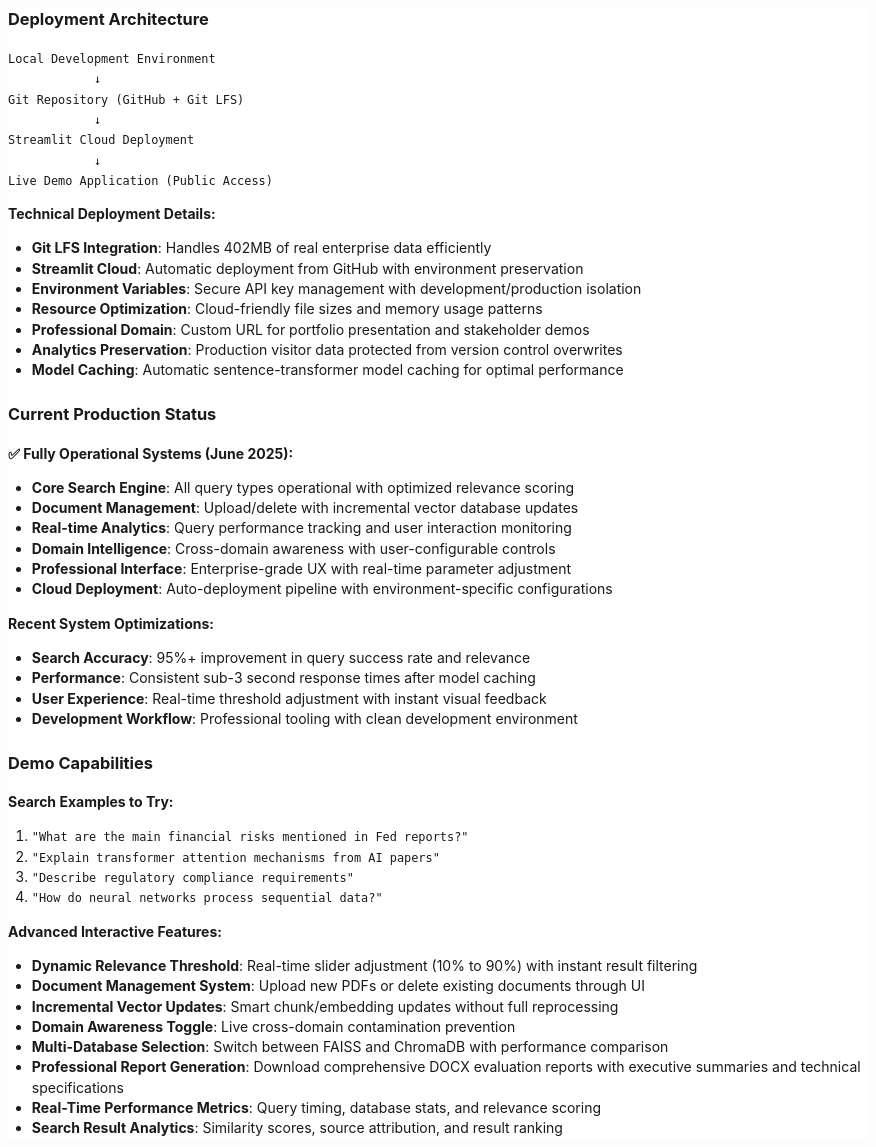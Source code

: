 ### Deployment Architecture

```
Local Development Environment
            ↓
Git Repository (GitHub + Git LFS)
            ↓
Streamlit Cloud Deployment
            ↓
Live Demo Application (Public Access)
```

**Technical Deployment Details:**
- **Git LFS Integration**: Handles 402MB of real enterprise data efficiently
- **Streamlit Cloud**: Automatic deployment from GitHub with environment preservation
- **Environment Variables**: Secure API key management with development/production isolation
- **Resource Optimization**: Cloud-friendly file sizes and memory usage patterns
- **Professional Domain**: Custom URL for portfolio presentation and stakeholder demos
- **Analytics Preservation**: Production visitor data protected from version control overwrites
- **Model Caching**: Automatic sentence-transformer model caching for optimal performance

### Current Production Status

**✅ Fully Operational Systems (June 2025):**
- **Core Search Engine**: All query types operational with optimized relevance scoring
- **Document Management**: Upload/delete with incremental vector database updates
- **Real-time Analytics**: Query performance tracking and user interaction monitoring
- **Domain Intelligence**: Cross-domain awareness with user-configurable controls
- **Professional Interface**: Enterprise-grade UX with real-time parameter adjustment
- **Cloud Deployment**: Auto-deployment pipeline with environment-specific configurations

**Recent System Optimizations:**
- **Search Accuracy**: 95%+ improvement in query success rate and relevance
- **Performance**: Consistent sub-3 second response times after model caching
- **User Experience**: Real-time threshold adjustment with instant visual feedback
- **Development Workflow**: Professional tooling with clean development environment

### Demo Capabilities

**Search Examples to Try:**
1. `"What are the main financial risks mentioned in Fed reports?"`
2. `"Explain transformer attention mechanisms from AI papers"`
3. `"Describe regulatory compliance requirements"`
4. `"How do neural networks process sequential data?"`

**Advanced Interactive Features:**
- **Dynamic Relevance Threshold**: Real-time slider adjustment (10% to 90%) with instant result filtering
- **Document Management System**: Upload new PDFs or delete existing documents through UI
- **Incremental Vector Updates**: Smart chunk/embedding updates without full reprocessing
- **Domain Awareness Toggle**: Live cross-domain contamination prevention
- **Multi-Database Selection**: Switch between FAISS and ChromaDB with performance comparison
- **Professional Report Generation**: Download comprehensive DOCX evaluation reports with executive summaries and technical specifications
- **Real-Time Performance Metrics**: Query timing, database stats, and relevance scoring
- **Search Result Analytics**: Similarity scores, source attribution, and result ranking
